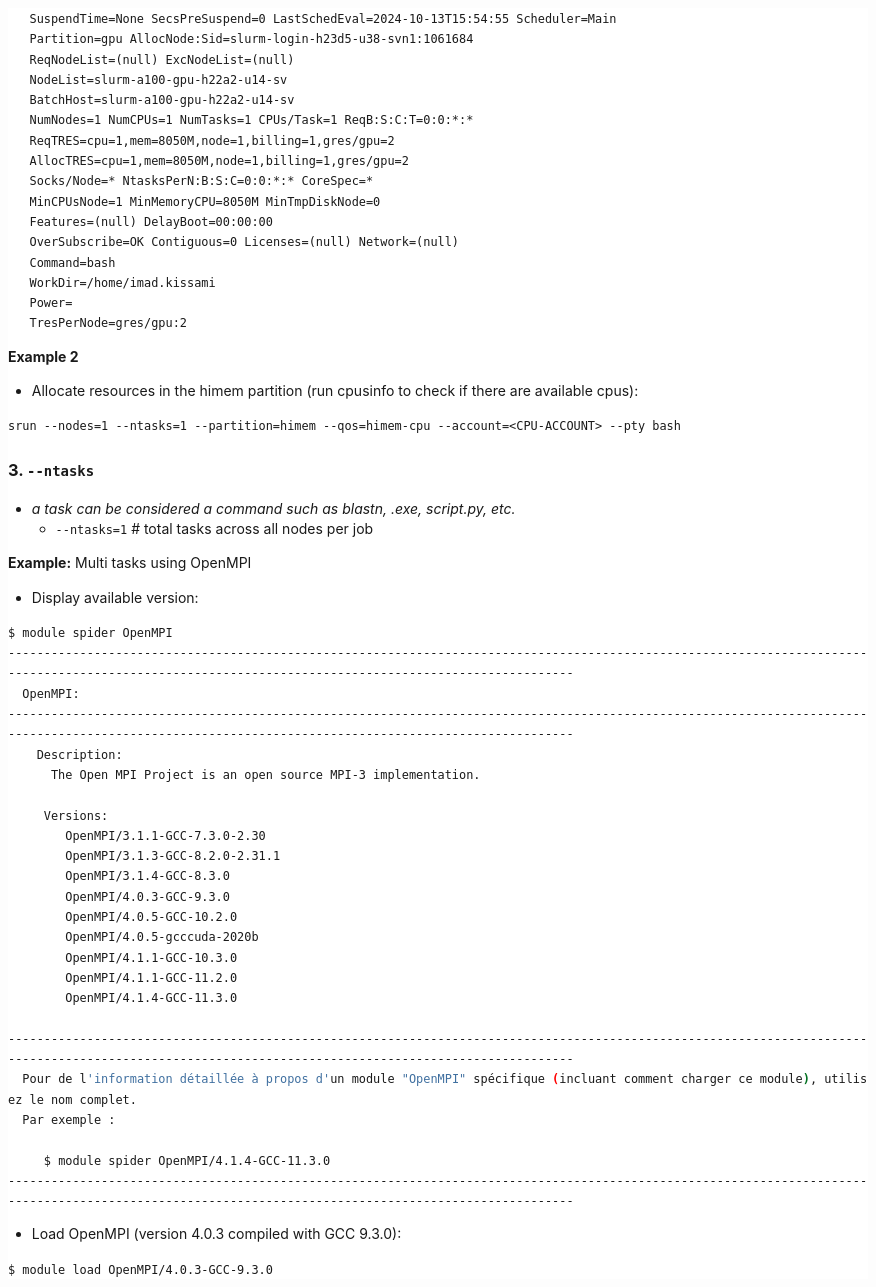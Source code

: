 ```shell
   SuspendTime=None SecsPreSuspend=0 LastSchedEval=2024-10-13T15:54:55 Scheduler=Main
   Partition=gpu AllocNode:Sid=slurm-login-h23d5-u38-svn1:1061684
   ReqNodeList=(null) ExcNodeList=(null)
   NodeList=slurm-a100-gpu-h22a2-u14-sv
   BatchHost=slurm-a100-gpu-h22a2-u14-sv
   NumNodes=1 NumCPUs=1 NumTasks=1 CPUs/Task=1 ReqB:S:C:T=0:0:*:*
   ReqTRES=cpu=1,mem=8050M,node=1,billing=1,gres/gpu=2
   AllocTRES=cpu=1,mem=8050M,node=1,billing=1,gres/gpu=2
   Socks/Node=* NtasksPerN:B:S:C=0:0:*:* CoreSpec=*
   MinCPUsNode=1 MinMemoryCPU=8050M MinTmpDiskNode=0
   Features=(null) DelayBoot=00:00:00
   OverSubscribe=OK Contiguous=0 Licenses=(null) Network=(null)
   Command=bash
   WorkDir=/home/imad.kissami
   Power=
   TresPerNode=gres/gpu:2
   ```
  **Example 2**
- Allocate resources in the himem partition (run cpusinfo to check if there are available cpus):
```shell
srun --nodes=1 --ntasks=1 --partition=himem --qos=himem-cpu --account=<CPU-ACCOUNT> --pty bash
```
   
### 3. `--ntasks`
  - *a task can be considered a command such as blastn, .exe, script.py, etc.*
    - `--ntasks=1` \# total tasks across all nodes per job

**Example:** Multi tasks using OpenMPI
- Display available version:
```sh
$ module spider OpenMPI
-------------------------------------------------------------------------------------------------------------------------------------------------------------------------------------------------------
  OpenMPI:
-------------------------------------------------------------------------------------------------------------------------------------------------------------------------------------------------------
    Description:
      The Open MPI Project is an open source MPI-3 implementation.

     Versions:
        OpenMPI/3.1.1-GCC-7.3.0-2.30
        OpenMPI/3.1.3-GCC-8.2.0-2.31.1
        OpenMPI/3.1.4-GCC-8.3.0
        OpenMPI/4.0.3-GCC-9.3.0
        OpenMPI/4.0.5-GCC-10.2.0
        OpenMPI/4.0.5-gcccuda-2020b
        OpenMPI/4.1.1-GCC-10.3.0
        OpenMPI/4.1.1-GCC-11.2.0
        OpenMPI/4.1.4-GCC-11.3.0

-------------------------------------------------------------------------------------------------------------------------------------------------------------------------------------------------------
  Pour de l'information détaillée à propos d'un module "OpenMPI" spécifique (incluant comment charger ce module), utilisez le nom complet.
  Par exemple :

     $ module spider OpenMPI/4.1.4-GCC-11.3.0
-------------------------------------------------------------------------------------------------------------------------------------------------------------------------------------------------------
```
- Load OpenMPI (version 4.0.3 compiled with GCC 9.3.0):
```sh
$ module load OpenMPI/4.0.3-GCC-9.3.0
```